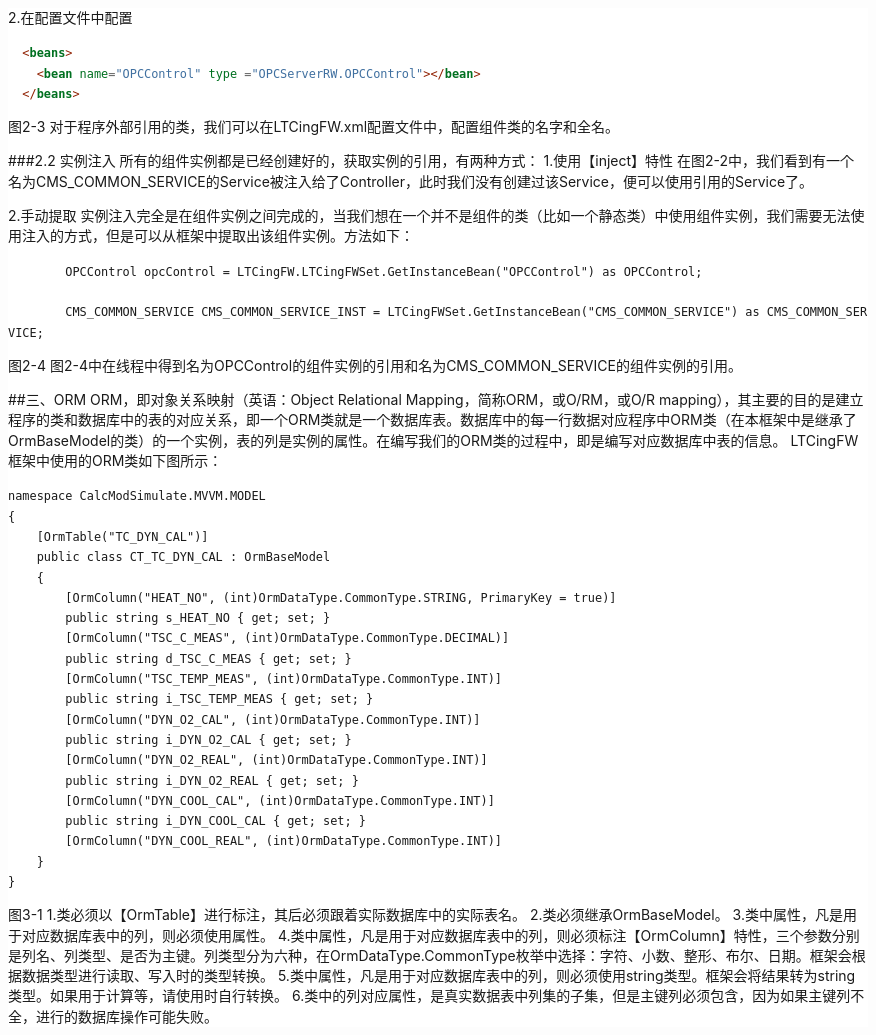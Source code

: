 2.在配置文件中配置
```html
  <beans>
    <bean name="OPCControl" type ="OPCServerRW.OPCControl"></bean>
  </beans>
```
图2-3
对于程序外部引用的类，我们可以在LTCingFW.xml配置文件中，配置组件类的名字和全名。

###2.2 实例注入
所有的组件实例都是已经创建好的，获取实例的引用，有两种方式：
1.使用【inject】特性
在图2-2中，我们看到有一个名为CMS_COMMON_SERVICE的Service被注入给了Controller，此时我们没有创建过该Service，便可以使用引用的Service了。

2.手动提取
实例注入完全是在组件实例之间完成的，当我们想在一个并不是组件的类（比如一个静态类）中使用组件实例，我们需要无法使用注入的方式，但是可以从框架中提取出该组件实例。方法如下：


```html
        OPCControl opcControl = LTCingFW.LTCingFWSet.GetInstanceBean("OPCControl") as OPCControl;

        CMS_COMMON_SERVICE CMS_COMMON_SERVICE_INST = LTCingFWSet.GetInstanceBean("CMS_COMMON_SERVICE") as CMS_COMMON_SERVICE;
```
图2-4
图2-4中在线程中得到名为OPCControl的组件实例的引用和名为CMS_COMMON_SERVICE的组件实例的引用。

##三、ORM
ORM，即对象关系映射（英语：Object Relational Mapping，简称ORM，或O/RM，或O/R mapping），其主要的目的是建立程序的类和数据库中的表的对应关系，即一个ORM类就是一个数据库表。数据库中的每一行数据对应程序中ORM类（在本框架中是继承了OrmBaseModel的类）的一个实例，表的列是实例的属性。在编写我们的ORM类的过程中，即是编写对应数据库中表的信息。
LTCingFW框架中使用的ORM类如下图所示：

```html
namespace CalcModSimulate.MVVM.MODEL
{
    [OrmTable("TC_DYN_CAL")]
    public class CT_TC_DYN_CAL : OrmBaseModel
    {
        [OrmColumn("HEAT_NO", (int)OrmDataType.CommonType.STRING, PrimaryKey = true)]
        public string s_HEAT_NO { get; set; }
        [OrmColumn("TSC_C_MEAS", (int)OrmDataType.CommonType.DECIMAL)]
        public string d_TSC_C_MEAS { get; set; }
        [OrmColumn("TSC_TEMP_MEAS", (int)OrmDataType.CommonType.INT)]
        public string i_TSC_TEMP_MEAS { get; set; }
        [OrmColumn("DYN_O2_CAL", (int)OrmDataType.CommonType.INT)]
        public string i_DYN_O2_CAL { get; set; }
        [OrmColumn("DYN_O2_REAL", (int)OrmDataType.CommonType.INT)]
        public string i_DYN_O2_REAL { get; set; }
        [OrmColumn("DYN_COOL_CAL", (int)OrmDataType.CommonType.INT)]
        public string i_DYN_COOL_CAL { get; set; }
        [OrmColumn("DYN_COOL_REAL", (int)OrmDataType.CommonType.INT)]
    }
}
```
图3-1
1.类必须以【OrmTable】进行标注，其后必须跟着实际数据库中的实际表名。
2.类必须继承OrmBaseModel。
3.类中属性，凡是用于对应数据库表中的列，则必须使用属性。
4.类中属性，凡是用于对应数据库表中的列，则必须标注【OrmColumn】特性，三个参数分别是列名、列类型、是否为主键。列类型分为六种，在OrmDataType.CommonType枚举中选择：字符、小数、整形、布尔、日期。框架会根据数据类型进行读取、写入时的类型转换。
5.类中属性，凡是用于对应数据库表中的列，则必须使用string类型。框架会将结果转为string类型。如果用于计算等，请使用时自行转换。
6.类中的列对应属性，是真实数据表中列集的子集，但是主键列必须包含，因为如果主键列不全，进行的数据库操作可能失败。
